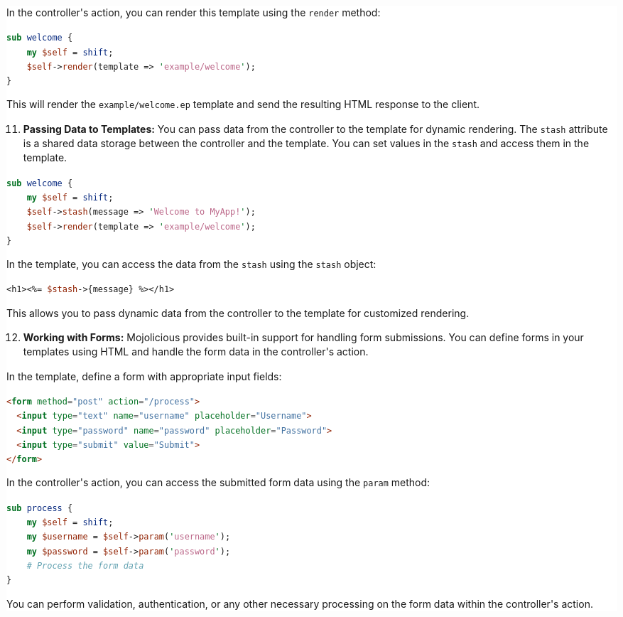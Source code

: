    In the controller's action, you can render this template using the `render` method:

   ```perl
   sub welcome {
       my $self = shift;
       $self->render(template => 'example/welcome');
   }
   ```

   This will render the `example/welcome.ep` template and send the resulting HTML response to the client.

11. **Passing Data to Templates:** You can pass data from the controller to the template for dynamic rendering. The `stash` attribute is a shared data storage between the controller and the template. You can set values in the `stash` and access them in the template.

   ```perl
   sub welcome {
       my $self = shift;
       $self->stash(message => 'Welcome to MyApp!');
       $self->render(template => 'example/welcome');
   }
   ```

   In the template, you can access the data from the `stash` using the `stash` object:

   ```perl
   <h1><%= $stash->{message} %></h1>
   ```

   This allows you to pass dynamic data from the controller to the template for customized rendering.

12. **Working with Forms:** Mojolicious provides built-in support for handling form submissions. You can define forms in your templates using HTML and handle the form data in the controller's action.

   In the template, define a form with appropriate input fields:

   ```html
   <form method="post" action="/process">
     <input type="text" name="username" placeholder="Username">
     <input type="password" name="password" placeholder="Password">
     <input type="submit" value="Submit">
   </form>
   ```

   In the controller's action, you can access the submitted form data using the `param` method:

   ```perl
   sub process {
       my $self = shift;
       my $username = $self->param('username');
       my $password = $self->param('password');
       # Process the form data
   }
   ```

   You can perform validation, authentication, or any other necessary processing on the form data within the controller's action.

